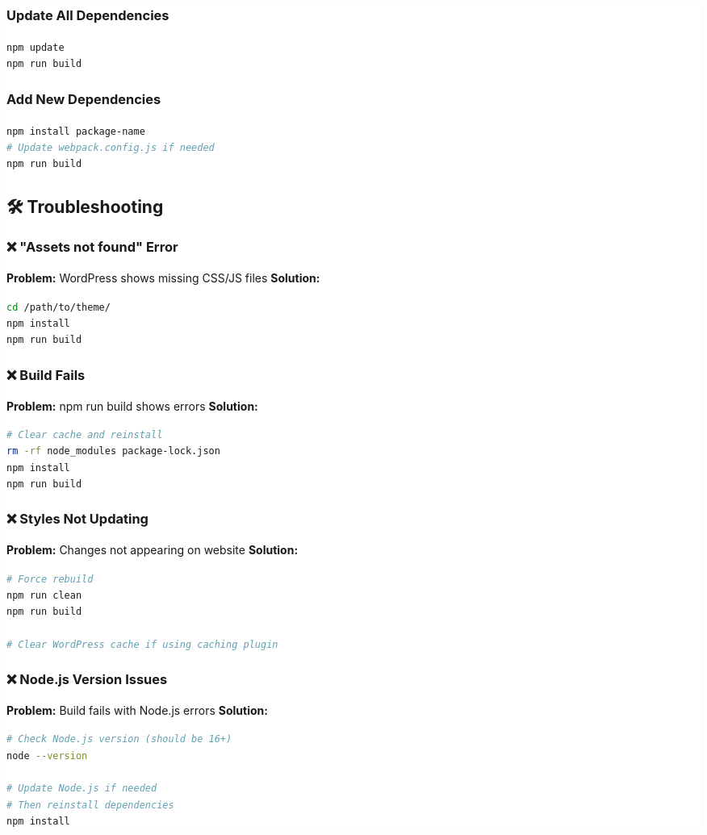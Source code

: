 ### Update All Dependencies
```bash
npm update
npm run build
```

### Add New Dependencies
```bash
npm install package-name
# Update webpack.config.js if needed
npm run build
```

## 🛠️ Troubleshooting

### ❌ "Assets not found" Error

**Problem:** WordPress shows missing CSS/JS files
**Solution:**
```bash
cd /path/to/theme/
npm install
npm run build
```

### ❌ Build Fails

**Problem:** npm run build shows errors
**Solution:**
```bash
# Clear cache and reinstall
rm -rf node_modules package-lock.json
npm install
npm run build
```

### ❌ Styles Not Updating

**Problem:** Changes not appearing on website
**Solution:**
```bash
# Force rebuild
npm run clean
npm run build

# Clear WordPress cache if using caching plugin
```

### ❌ Node.js Version Issues

**Problem:** Build fails with Node.js errors
**Solution:**
```bash
# Check Node.js version (should be 16+)
node --version

# Update Node.js if needed
# Then reinstall dependencies
npm install
```
